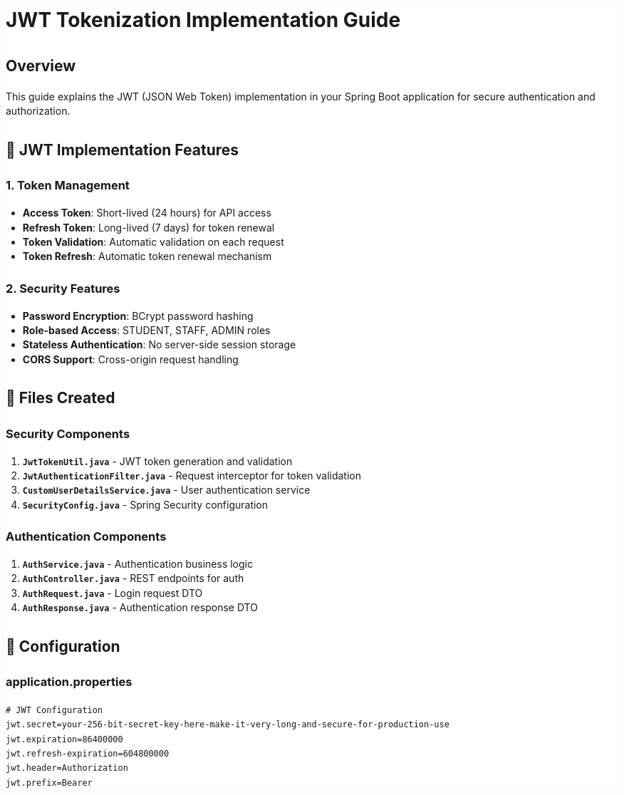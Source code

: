 # JWT Tokenization Implementation Guide

## Overview
This guide explains the JWT (JSON Web Token) implementation in your Spring Boot application for secure authentication and authorization.

## 🚀 **JWT Implementation Features**

### **1. Token Management**
- **Access Token**: Short-lived (24 hours) for API access
- **Refresh Token**: Long-lived (7 days) for token renewal
- **Token Validation**: Automatic validation on each request
- **Token Refresh**: Automatic token renewal mechanism

### **2. Security Features**
- **Password Encryption**: BCrypt password hashing
- **Role-based Access**: STUDENT, STAFF, ADMIN roles
- **Stateless Authentication**: No server-side session storage
- **CORS Support**: Cross-origin request handling

## 📁 **Files Created**

### **Security Components**
1. **`JwtTokenUtil.java`** - JWT token generation and validation
2. **`JwtAuthenticationFilter.java`** - Request interceptor for token validation
3. **`CustomUserDetailsService.java`** - User authentication service
4. **`SecurityConfig.java`** - Spring Security configuration

### **Authentication Components**
1. **`AuthService.java`** - Authentication business logic
2. **`AuthController.java`** - REST endpoints for auth
3. **`AuthRequest.java`** - Login request DTO
4. **`AuthResponse.java`** - Authentication response DTO

## 🔧 **Configuration**

### **application.properties**
```properties
# JWT Configuration
jwt.secret=your-256-bit-secret-key-here-make-it-very-long-and-secure-for-production-use
jwt.expiration=86400000
jwt.refresh-expiration=604800000
jwt.header=Authorization
jwt.prefix=Bearer 
```
